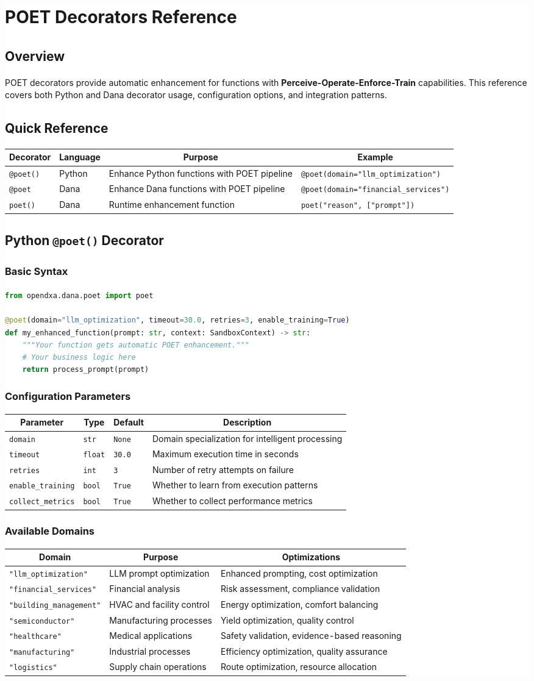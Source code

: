 # POET Decorators Reference

## Overview

POET decorators provide automatic enhancement for functions with **Perceive-Operate-Enforce-Train** capabilities. This reference covers both Python and Dana decorator usage, configuration options, and integration patterns.

## Quick Reference

| Decorator | Language | Purpose | Example |
|-----------|----------|---------|---------|
| `@poet()` | Python | Enhance Python functions with POET pipeline | `@poet(domain="llm_optimization")` |
| `@poet` | Dana | Enhance Dana functions with POET pipeline | `@poet(domain="financial_services")` |
| `poet()` | Dana | Runtime enhancement function | `poet("reason", ["prompt"])` |

## Python `@poet()` Decorator

### Basic Syntax

```python
from opendxa.dana.poet import poet

@poet(domain="llm_optimization", timeout=30.0, retries=3, enable_training=True)
def my_enhanced_function(prompt: str, context: SandboxContext) -> str:
    """Your function gets automatic POET enhancement."""
    # Your business logic here
    return process_prompt(prompt)
```

### Configuration Parameters

| Parameter | Type | Default | Description |
|-----------|------|---------|-------------|
| `domain` | `str` | `None` | Domain specialization for intelligent processing |
| `timeout` | `float` | `30.0` | Maximum execution time in seconds |
| `retries` | `int` | `3` | Number of retry attempts on failure |
| `enable_training` | `bool` | `True` | Whether to learn from execution patterns |
| `collect_metrics` | `bool` | `True` | Whether to collect performance metrics |

### Available Domains

| Domain | Purpose | Optimizations |
|--------|---------|---------------|
| `"llm_optimization"` | LLM prompt optimization | Enhanced prompting, cost optimization |
| `"financial_services"` | Financial analysis | Risk assessment, compliance validation |
| `"building_management"` | HVAC and facility control | Energy optimization, comfort balancing |
| `"semiconductor"` | Manufacturing processes | Yield optimization, quality control |
| `"healthcare"` | Medical applications | Safety validation, evidence-based reasoning |
| `"manufacturing"` | Industrial processes | Efficiency optimization, quality assurance |
| `"logistics"` | Supply chain operations | Route optimization, resource allocation |
